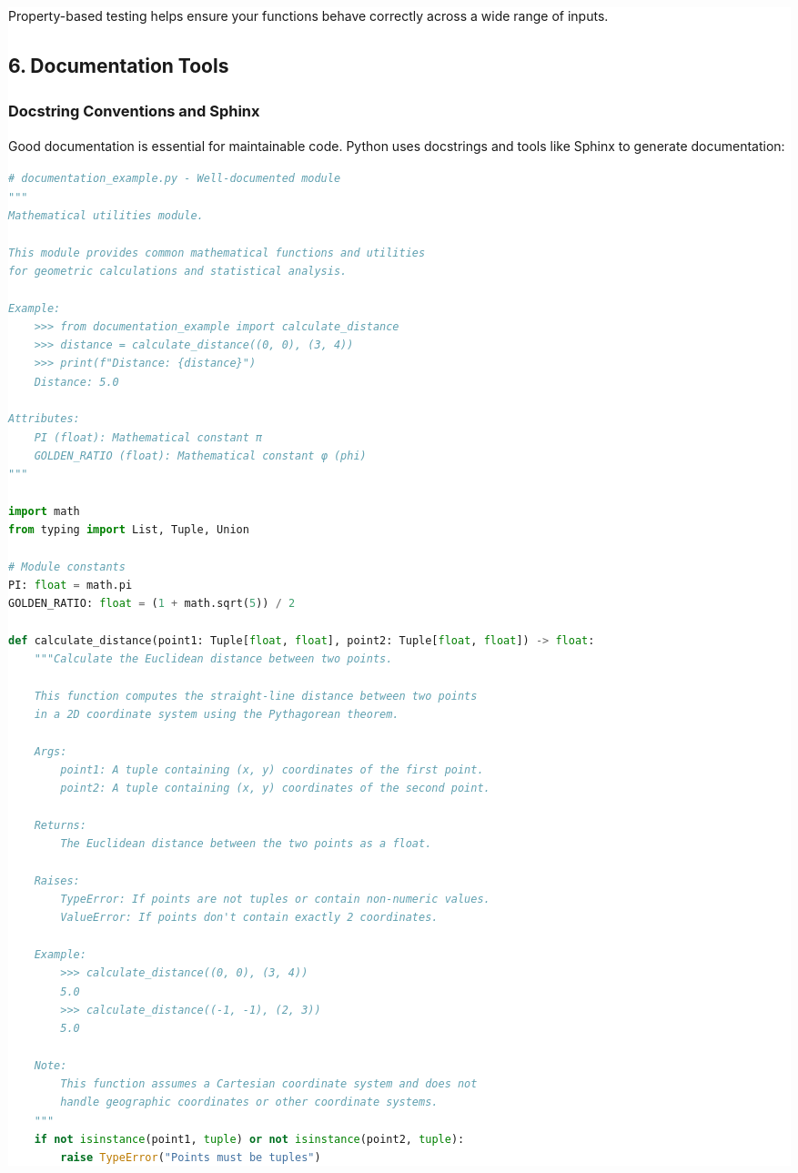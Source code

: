 Property-based testing helps ensure your functions behave correctly across a wide range of inputs.

## 6. Documentation Tools

### Docstring Conventions and Sphinx

Good documentation is essential for maintainable code. Python uses docstrings and tools like Sphinx to generate documentation:

```python
# documentation_example.py - Well-documented module
"""
Mathematical utilities module.

This module provides common mathematical functions and utilities
for geometric calculations and statistical analysis.

Example:
    >>> from documentation_example import calculate_distance
    >>> distance = calculate_distance((0, 0), (3, 4))
    >>> print(f"Distance: {distance}")
    Distance: 5.0

Attributes:
    PI (float): Mathematical constant π
    GOLDEN_RATIO (float): Mathematical constant φ (phi)
"""

import math
from typing import List, Tuple, Union

# Module constants
PI: float = math.pi
GOLDEN_RATIO: float = (1 + math.sqrt(5)) / 2

def calculate_distance(point1: Tuple[float, float], point2: Tuple[float, float]) -> float:
    """Calculate the Euclidean distance between two points.
    
    This function computes the straight-line distance between two points
    in a 2D coordinate system using the Pythagorean theorem.
    
    Args:
        point1: A tuple containing (x, y) coordinates of the first point.
        point2: A tuple containing (x, y) coordinates of the second point.
    
    Returns:
        The Euclidean distance between the two points as a float.
    
    Raises:
        TypeError: If points are not tuples or contain non-numeric values.
        ValueError: If points don't contain exactly 2 coordinates.
    
    Example:
        >>> calculate_distance((0, 0), (3, 4))
        5.0
        >>> calculate_distance((-1, -1), (2, 3))
        5.0
    
    Note:
        This function assumes a Cartesian coordinate system and does not
        handle geographic coordinates or other coordinate systems.
    """
    if not isinstance(point1, tuple) or not isinstance(point2, tuple):
        raise TypeError("Points must be tuples")
```